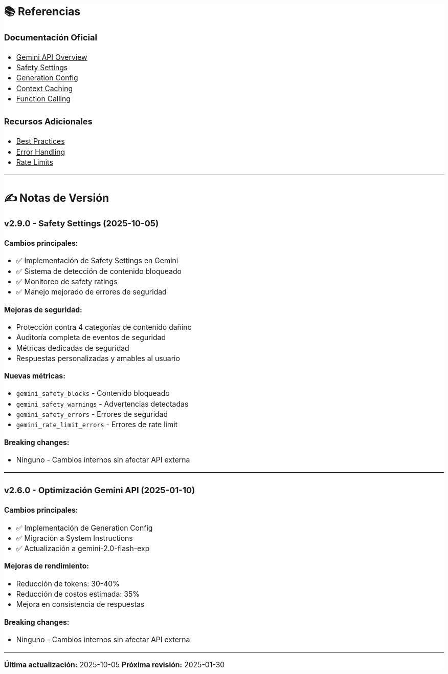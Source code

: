 ## 📚 Referencias

### Documentación Oficial
- [Gemini API Overview](https://ai.google.dev/docs)
- [Safety Settings](https://ai.google.dev/gemini-api/docs/safety-settings)
- [Generation Config](https://ai.google.dev/gemini-api/docs/models/generative-models)
- [Context Caching](https://ai.google.dev/gemini-api/docs/caching)
- [Function Calling](https://ai.google.dev/gemini-api/docs/function-calling)

### Recursos Adicionales
- [Best Practices](https://ai.google.dev/gemini-api/docs/best-practices)
- [Error Handling](https://ai.google.dev/gemini-api/docs/error-handling)
- [Rate Limits](https://ai.google.dev/gemini-api/docs/rate-limits)

---

## ✍️ Notas de Versión

### v2.9.0 - Safety Settings (2025-10-05)
**Cambios principales:**
- ✅ Implementación de Safety Settings en Gemini
- ✅ Sistema de detección de contenido bloqueado
- ✅ Monitoreo de safety ratings
- ✅ Manejo mejorado de errores de seguridad

**Mejoras de seguridad:**
- Protección contra 4 categorías de contenido dañino
- Auditoría completa de eventos de seguridad
- Métricas dedicadas de seguridad
- Respuestas personalizadas y amables al usuario

**Nuevas métricas:**
- `gemini_safety_blocks` - Contenido bloqueado
- `gemini_safety_warnings` - Advertencias detectadas
- `gemini_safety_errors` - Errores de seguridad
- `gemini_rate_limit_errors` - Errores de rate limit

**Breaking changes:**
- Ninguno - Cambios internos sin afectar API externa

---

### v2.6.0 - Optimización Gemini API (2025-01-10)
**Cambios principales:**
- ✅ Implementación de Generation Config
- ✅ Migración a System Instructions
- ✅ Actualización a gemini-2.0-flash-exp

**Mejoras de rendimiento:**
- Reducción de tokens: 30-40%
- Reducción de costos estimada: 35%
- Mejora en consistencia de respuestas

**Breaking changes:**
- Ninguno - Cambios internos sin afectar API externa

---

**Última actualización:** 2025-10-05
**Próxima revisión:** 2025-01-30
